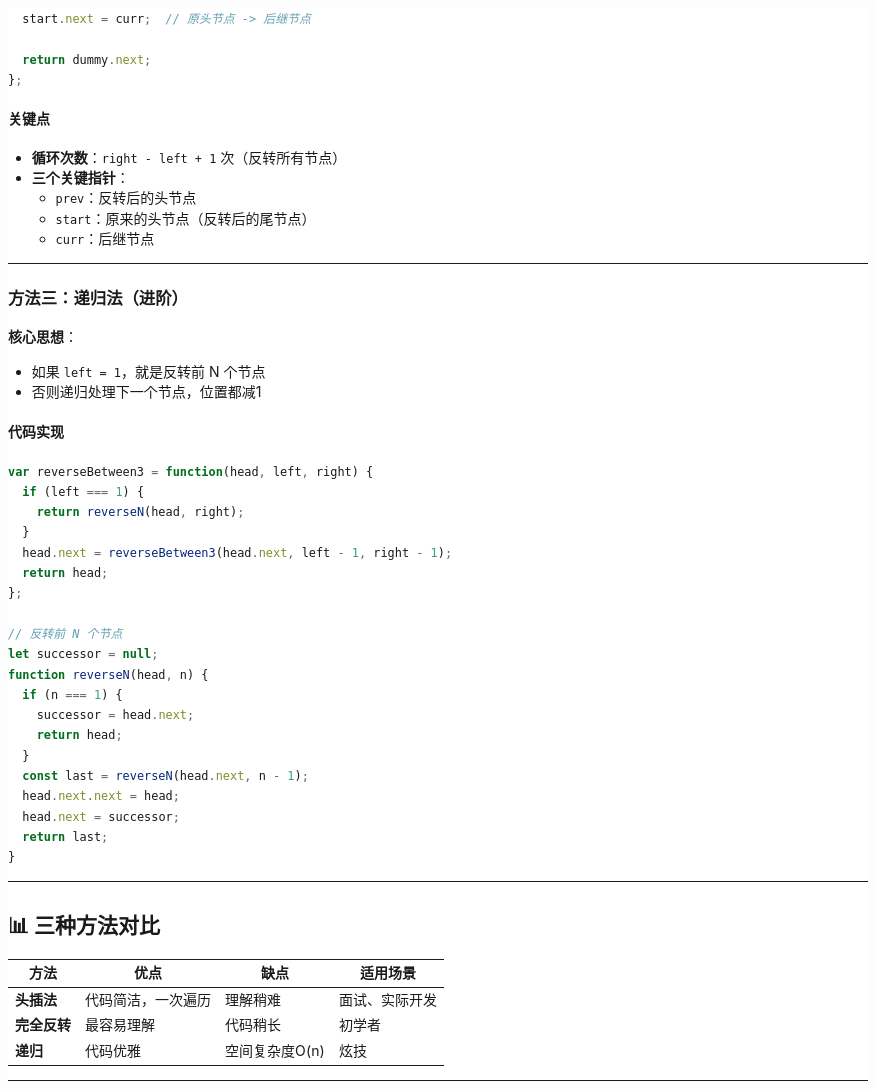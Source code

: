 ```javascript
  start.next = curr;  // 原头节点 -> 后继节点
  
  return dummy.next;
};
```

#### 关键点

- **循环次数**：`right - left + 1` 次（反转所有节点）
- **三个关键指针**：
  - `prev`：反转后的头节点
  - `start`：原来的头节点（反转后的尾节点）
  - `curr`：后继节点

---

### 方法三：递归法（进阶）

**核心思想**：
- 如果 `left = 1`，就是反转前 N 个节点
- 否则递归处理下一个节点，位置都减1

#### 代码实现

```javascript
var reverseBetween3 = function(head, left, right) {
  if (left === 1) {
    return reverseN(head, right);
  }
  head.next = reverseBetween3(head.next, left - 1, right - 1);
  return head;
};

// 反转前 N 个节点
let successor = null;
function reverseN(head, n) {
  if (n === 1) {
    successor = head.next;
    return head;
  }
  const last = reverseN(head.next, n - 1);
  head.next.next = head;
  head.next = successor;
  return last;
}
```

---

## 📊 三种方法对比

| 方法 | 优点 | 缺点 | 适用场景 |
|------|------|------|---------|
| **头插法** | 代码简洁，一次遍历 | 理解稍难 | 面试、实际开发 |
| **完全反转** | 最容易理解 | 代码稍长 | 初学者 |
| **递归** | 代码优雅 | 空间复杂度O(n) | 炫技 |

---
